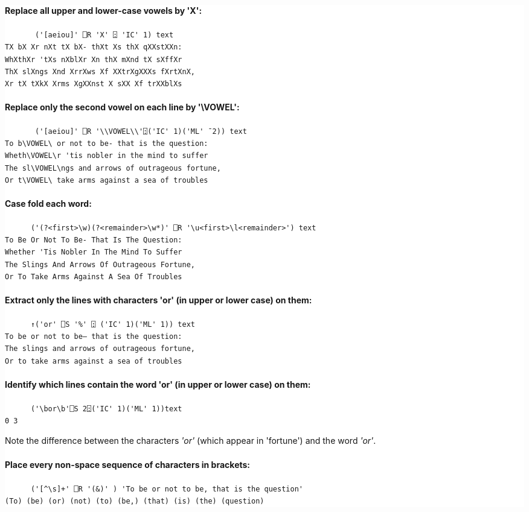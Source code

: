 
#### Replace all upper and lower-case vowels by 'X':
```apl
       ('[aeiou]' ⎕R 'X' ⍠ 'IC' 1) text
TX bX Xr nXt tX bX- thXt Xs thX qXXstXXn:   
WhXthXr 'tXs nXblXr Xn thX mXnd tX sXffXr   
ThX slXngs Xnd XrrXws Xf XXtrXgXXXs fXrtXnX,
Xr tX tXkX Xrms XgXXnst X sXX Xf trXXblXs   
```

#### Replace only the second vowel on each line by '\VOWEL\':
```apl
       ('[aeiou]' ⎕R '\\VOWEL\\'⍠('IC' 1)('ML' ¯2)) text
To b\VOWEL\ or not to be- that is the question:   
Wheth\VOWEL\r 'tis nobler in the mind to suffer   
The sl\VOWEL\ngs and arrows of outrageous fortune,
Or t\VOWEL\ take arms against a sea of troubles
```

#### Case fold each word:
```apl
      ('(?<first>\w)(?<remainder>\w*)' ⎕R '\u<first>\l<remainder>') text
To Be Or Not To Be- That Is The Question:   
Whether 'Tis Nobler In The Mind To Suffer   
The Slings And Arrows Of Outrageous Fortune,
Or To Take Arms Against A Sea Of Troubles   
```

#### Extract only the lines with characters 'or' (in upper or lower case) on them:
```apl
      ↑('or' ⎕S '%' ⍠ ('IC' 1)('ML' 1)) text
To be or not to be– that is the question:   
The slings and arrows of outrageous fortune,
Or to take arms against a sea of troubles 
```

#### Identify which lines contain the word 'or' (in upper or lower case) on them:
```apl
      ('\bor\b'⎕S 2⍠('IC' 1)('ML' 1))text
0 3

```


Note the difference between the characters *'or'* (which appear in 'fortune') and the word *'or'*.

#### Place every non-space sequence of characters in brackets:
```apl
      ('[^\s]+' ⎕R '(&)' ) 'To be or not to be, that is the question'
(To) (be) (or) (not) (to) (be,) (that) (is) (the) (question)
```
